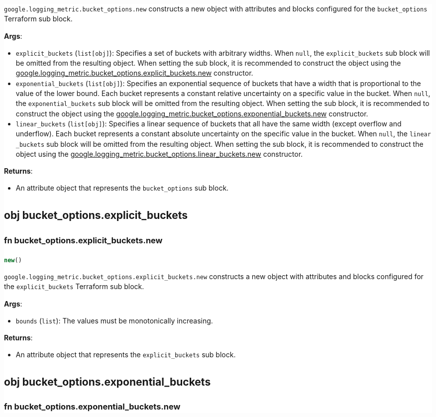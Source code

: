 
`google.logging_metric.bucket_options.new` constructs a new object with attributes and blocks configured for the `bucket_options`
Terraform sub block.



**Args**:
  - `explicit_buckets` (`list[obj]`): Specifies a set of buckets with arbitrary widths. When `null`, the `explicit_buckets` sub block will be omitted from the resulting object. When setting the sub block, it is recommended to construct the object using the [google.logging_metric.bucket_options.explicit_buckets.new](#fn-bucket_optionsexplicit_bucketsnew) constructor.
  - `exponential_buckets` (`list[obj]`): Specifies an exponential sequence of buckets that have a width that is proportional to the value of
the lower bound. Each bucket represents a constant relative uncertainty on a specific value in the bucket. When `null`, the `exponential_buckets` sub block will be omitted from the resulting object. When setting the sub block, it is recommended to construct the object using the [google.logging_metric.bucket_options.exponential_buckets.new](#fn-bucket_optionsexponential_bucketsnew) constructor.
  - `linear_buckets` (`list[obj]`): Specifies a linear sequence of buckets that all have the same width (except overflow and underflow).
Each bucket represents a constant absolute uncertainty on the specific value in the bucket. When `null`, the `linear_buckets` sub block will be omitted from the resulting object. When setting the sub block, it is recommended to construct the object using the [google.logging_metric.bucket_options.linear_buckets.new](#fn-bucket_optionslinear_bucketsnew) constructor.

**Returns**:
  - An attribute object that represents the `bucket_options` sub block.


## obj bucket_options.explicit_buckets



### fn bucket_options.explicit_buckets.new

```ts
new()
```


`google.logging_metric.bucket_options.explicit_buckets.new` constructs a new object with attributes and blocks configured for the `explicit_buckets`
Terraform sub block.



**Args**:
  - `bounds` (`list`): The values must be monotonically increasing.

**Returns**:
  - An attribute object that represents the `explicit_buckets` sub block.


## obj bucket_options.exponential_buckets



### fn bucket_options.exponential_buckets.new
